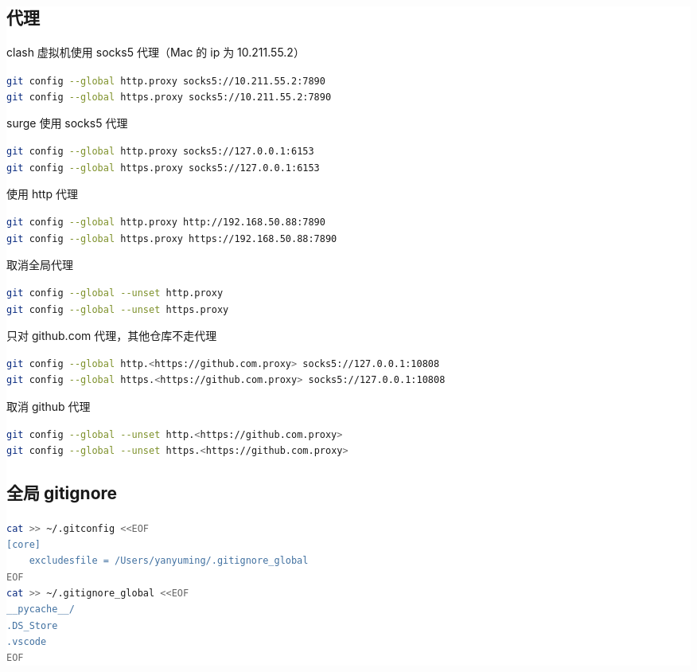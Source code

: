 ## 代理

clash 虚拟机使用 socks5 代理（Mac 的 ip 为 10.211.55.2）

```bash
git config --global http.proxy socks5://10.211.55.2:7890
git config --global https.proxy socks5://10.211.55.2:7890
```

surge 使用 socks5 代理

```bash
git config --global http.proxy socks5://127.0.0.1:6153
git config --global https.proxy socks5://127.0.0.1:6153
```

使用 http 代理

```bash
git config --global http.proxy http://192.168.50.88:7890
git config --global https.proxy https://192.168.50.88:7890
```

取消全局代理

```bash
git config --global --unset http.proxy
git config --global --unset https.proxy
```

只对 github.com 代理，其他仓库不走代理

```bash
git config --global http.<https://github.com.proxy> socks5://127.0.0.1:10808
git config --global https.<https://github.com.proxy> socks5://127.0.0.1:10808
```

取消 github 代理

```bash
git config --global --unset http.<https://github.com.proxy>
git config --global --unset https.<https://github.com.proxy>
```

## 全局 gitignore

```bash
cat >> ~/.gitconfig <<EOF
[core]
	excludesfile = /Users/yanyuming/.gitignore_global
EOF
cat >> ~/.gitignore_global <<EOF
__pycache__/
.DS_Store
.vscode
EOF
```
